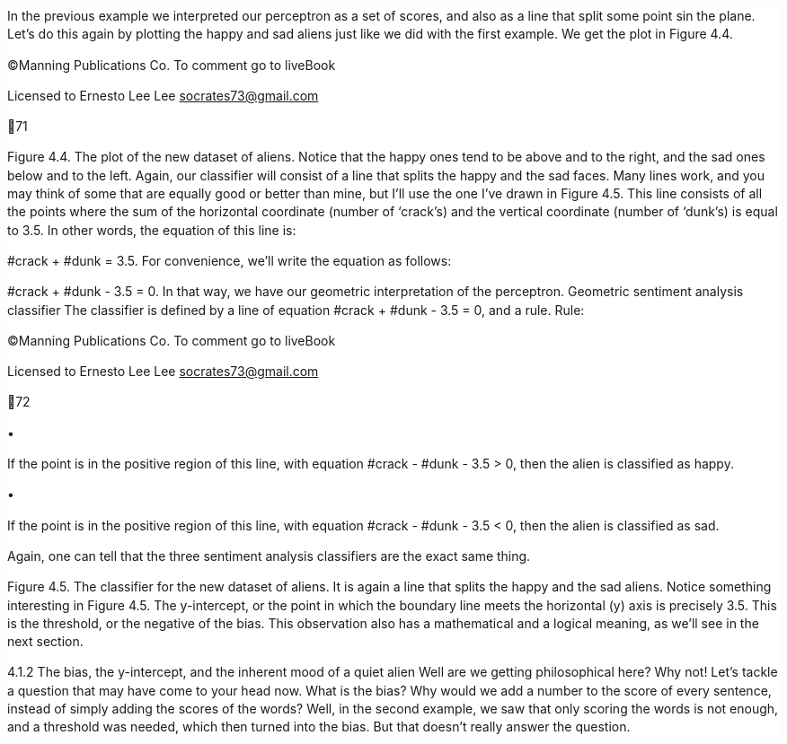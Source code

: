 In the previous example we interpreted our perceptron as a set of scores, and also as a line
that split some point sin the plane. Let’s do this again by plotting the happy and sad aliens
just like we did with the first example. We get the plot in Figure 4.4.

©Manning Publications Co. To comment go to liveBook

Licensed to Ernesto Lee Lee <socrates73@gmail.com>

71

Figure 4.4. The plot of the new dataset of aliens. Notice that the happy ones tend to be above and to the right,
and the sad ones below and to the left.
Again, our classifier will consist of a line that splits the happy and the sad faces. Many lines
work, and you may think of some that are equally good or better than mine, but I’ll use the
one I’ve drawn in Figure 4.5. This line consists of all the points where the sum of the
horizontal coordinate (number of ‘crack’s) and the vertical coordinate (number of ‘dunk’s) is
equal to 3.5. In other words, the equation of this line is:

#crack + #dunk = 3.5.
For convenience, we’ll write the equation as follows:

#crack + #dunk - 3.5 = 0.
In that way, we have our geometric interpretation of the perceptron.
Geometric sentiment analysis classifier
The classifier is defined by a line of equation #crack + #dunk - 3.5 = 0, and a rule.
Rule:

©Manning Publications Co. To comment go to liveBook

Licensed to Ernesto Lee Lee <socrates73@gmail.com>

72

•

If the point is in the positive region of this line, with equation #crack - #dunk - 3.5 >
0, then the alien is classified as happy.

•

If the point is in the positive region of this line, with equation #crack - #dunk - 3.5 <
0, then the alien is classified as sad.

Again, one can tell that the three sentiment analysis classifiers are the exact same thing.

Figure 4.5. The classifier for the new dataset of aliens. It is again a line that splits the happy and the sad aliens.
Notice something interesting in Figure 4.5. The y-intercept, or the point in which the boundary
line meets the horizontal (y) axis is precisely 3.5. This is the threshold, or the negative of the
bias. This observation also has a mathematical and a logical meaning, as we’ll see in the next
section.

4.1.2 The bias, the y-intercept, and the inherent mood of a quiet alien
Well are we getting philosophical here? Why not! Let’s tackle a question that may have come
to your head now. What is the bias? Why would we add a number to the score of every
sentence, instead of simply adding the scores of the words? Well, in the second example, we
saw that only scoring the words is not enough, and a threshold was needed, which then
turned into the bias. But that doesn’t really answer the question.
